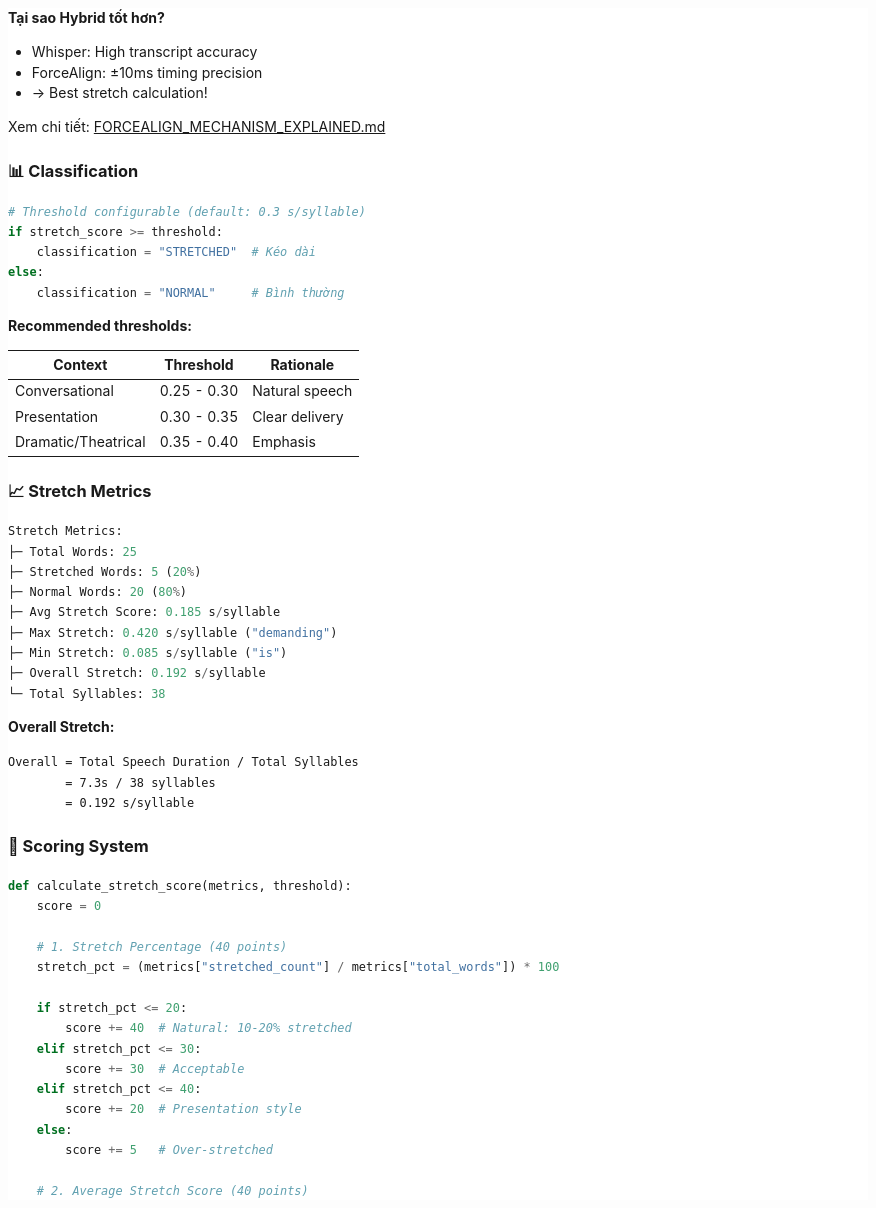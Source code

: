 **Tại sao Hybrid tốt hơn?**
- Whisper: High transcript accuracy
- ForceAlign: ±10ms timing precision
- → Best stretch calculation!

Xem chi tiết: [FORCEALIGN_MECHANISM_EXPLAINED.md](FORCEALIGN_MECHANISM_EXPLAINED.md)

### 📊 Classification

```python
# Threshold configurable (default: 0.3 s/syllable)
if stretch_score >= threshold:
    classification = "STRETCHED"  # Kéo dài
else:
    classification = "NORMAL"     # Bình thường
```

**Recommended thresholds:**

| Context | Threshold | Rationale |
|---------|-----------|-----------|
| Conversational | 0.25 - 0.30 | Natural speech |
| Presentation | 0.30 - 0.35 | Clear delivery |
| Dramatic/Theatrical | 0.35 - 0.40 | Emphasis |

### 📈 Stretch Metrics

```python
Stretch Metrics:
├─ Total Words: 25
├─ Stretched Words: 5 (20%)
├─ Normal Words: 20 (80%)
├─ Avg Stretch Score: 0.185 s/syllable
├─ Max Stretch: 0.420 s/syllable ("demanding")
├─ Min Stretch: 0.085 s/syllable ("is")
├─ Overall Stretch: 0.192 s/syllable
└─ Total Syllables: 38
```

**Overall Stretch:**
```
Overall = Total Speech Duration / Total Syllables
        = 7.3s / 38 syllables
        = 0.192 s/syllable
```

### 🎯 Scoring System

```python
def calculate_stretch_score(metrics, threshold):
    score = 0

    # 1. Stretch Percentage (40 points)
    stretch_pct = (metrics["stretched_count"] / metrics["total_words"]) * 100

    if stretch_pct <= 20:
        score += 40  # Natural: 10-20% stretched
    elif stretch_pct <= 30:
        score += 30  # Acceptable
    elif stretch_pct <= 40:
        score += 20  # Presentation style
    else:
        score += 5   # Over-stretched

    # 2. Average Stretch Score (40 points)
```